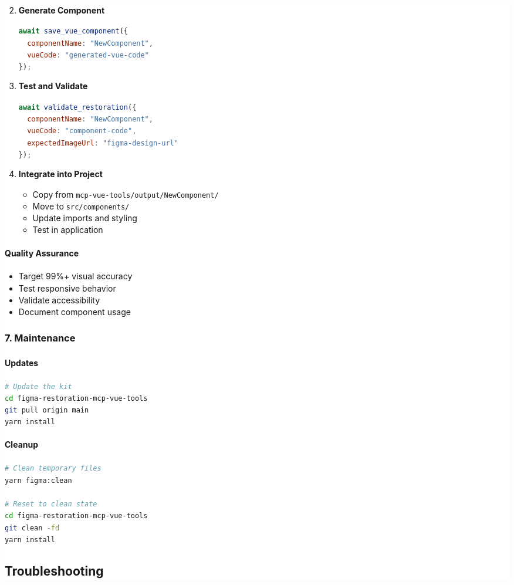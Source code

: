 2. **Generate Component**
   ```javascript
   await save_vue_component({
     componentName: "NewComponent",
     vueCode: "generated-vue-code"
   });
   ```

3. **Test and Validate**
   ```javascript
   await validate_restoration({
     componentName: "NewComponent",
     vueCode: "component-code",
     expectedImageUrl: "figma-design-url"
   });
   ```

4. **Integrate into Project**
   - Copy from `mcp-vue-tools/output/NewComponent/`
   - Move to `src/components/`
   - Update imports and styling
   - Test in application

#### Quality Assurance

- Target 99%+ visual accuracy
- Test responsive behavior
- Validate accessibility
- Document component usage

### 7. Maintenance

#### Updates

```bash
# Update the kit
cd figma-restoration-mcp-vue-tools
git pull origin main
yarn install
```

#### Cleanup

```bash
# Clean temporary files
yarn figma:clean

# Reset to clean state
cd figma-restoration-mcp-vue-tools
git clean -fd
yarn install
```

## Troubleshooting
